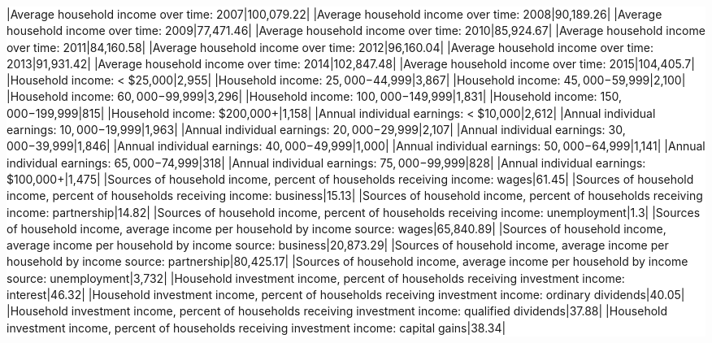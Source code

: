 |Average household income over time: 2007|100,079.22|
|Average household income over time: 2008|90,189.26|
|Average household income over time: 2009|77,471.46|
|Average household income over time: 2010|85,924.67|
|Average household income over time: 2011|84,160.58|
|Average household income over time: 2012|96,160.04|
|Average household income over time: 2013|91,931.42|
|Average household income over time: 2014|102,847.48|
|Average household income over time: 2015|104,405.7|
|Household income: < $25,000|2,955|
|Household income: $25,000-$44,999|3,867|
|Household income: $45,000-$59,999|2,100|
|Household income: $60,000-$99,999|3,296|
|Household income: $100,000-$149,999|1,831|
|Household income: $150,000-$199,999|815|
|Household income: $200,000+|1,158|
|Annual individual earnings: < $10,000|2,612|
|Annual individual earnings: $10,000-$19,999|1,963|
|Annual individual earnings: $20,000-$29,999|2,107|
|Annual individual earnings: $30,000-$39,999|1,846|
|Annual individual earnings: $40,000-$49,999|1,000|
|Annual individual earnings: $50,000-$64,999|1,141|
|Annual individual earnings: $65,000-$74,999|318|
|Annual individual earnings: $75,000-$99,999|828|
|Annual individual earnings: $100,000+|1,475|
|Sources of household income, percent of households receiving income: wages|61.45|
|Sources of household income, percent of households receiving income: business|15.13|
|Sources of household income, percent of households receiving income: partnership|14.82|
|Sources of household income, percent of households receiving income: unemployment|1.3|
|Sources of household income, average income per household by income source: wages|65,840.89|
|Sources of household income, average income per household by income source: business|20,873.29|
|Sources of household income, average income per household by income source: partnership|80,425.17|
|Sources of household income, average income per household by income source: unemployment|3,732|
|Household investment income, percent of households receiving investment income: interest|46.32|
|Household investment income, percent of households receiving investment income: ordinary dividends|40.05|
|Household investment income, percent of households receiving investment income: qualified dividends|37.88|
|Household investment income, percent of households receiving investment income: capital gains|38.34|